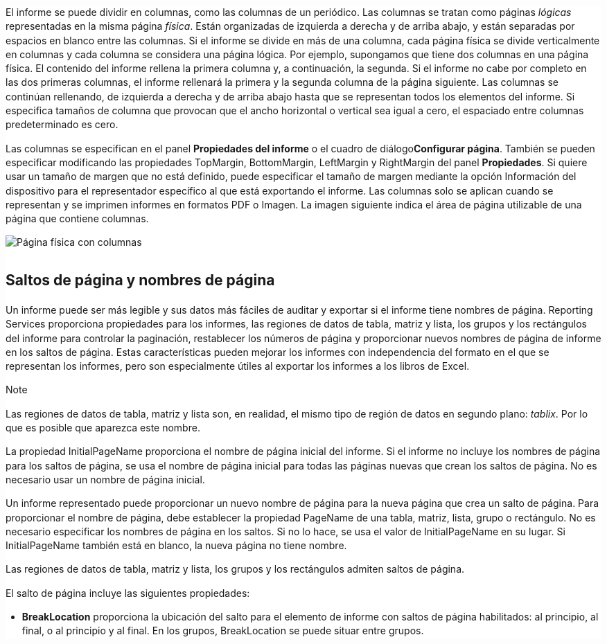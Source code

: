  El informe se puede dividir en columnas, como las columnas de un periódico. Las columnas se tratan como páginas *lógicas* representadas en la misma página *física*. Están organizadas de izquierda a derecha y de arriba abajo, y están separadas por espacios en blanco entre las columnas. Si el informe se divide en más de una columna, cada página física se divide verticalmente en columnas y cada columna se considera una página lógica. Por ejemplo, supongamos que tiene dos columnas en una página física. El contenido del informe rellena la primera columna y, a continuación, la segunda. Si el informe no cabe por completo en las dos primeras columnas, el informe rellenará la primera y la segunda columna de la página siguiente. Las columnas se continúan rellenando, de izquierda a derecha y de arriba abajo hasta que se representan todos los elementos del informe. Si especifica tamaños de columna que provocan que el ancho horizontal o vertical sea igual a cero, el espaciado entre columnas predeterminado es cero.  
  
 Las columnas se especifican en el panel **Propiedades del informe** o el cuadro de diálogo**Configurar página**. También se pueden especificar modificando las propiedades TopMargin, BottomMargin, LeftMargin y RightMargin del panel **Propiedades**. Si quiere usar un tamaño de margen que no está definido, puede especificar el tamaño de margen mediante la opción Información del dispositivo para el representador específico al que está exportando el informe. Las columnas solo se aplican cuando se representan y se imprimen informes en formatos PDF o Imagen. La imagen siguiente indica el área de página utilizable de una página que contiene columnas.  
  
![Página física con columnas](media/paginated-reports-pagination/power-bi-paginated-rs-page-columns.png)
  
## <a name="page-breaks-and-page-names"></a>Saltos de página y nombres de página

 Un informe puede ser más legible y sus datos más fáciles de auditar y exportar si el informe tiene nombres de página. Reporting Services proporciona propiedades para los informes, las regiones de datos de tabla, matriz y lista, los grupos y los rectángulos del informe para controlar la paginación, restablecer los números de página y proporcionar nuevos nombres de página de informe en los saltos de página. Estas características pueden mejorar los informes con independencia del formato en el que se representan los informes, pero son especialmente útiles al exportar los informes a los libros de Excel.

> [!NOTE]
> Las regiones de datos de tabla, matriz y lista son, en realidad, el mismo tipo de región de datos en segundo plano: *tablix*. Por lo que es posible que aparezca este nombre. 

 La propiedad InitialPageName proporciona el nombre de página inicial del informe. Si el informe no incluye los nombres de página para los saltos de página, se usa el nombre de página inicial para todas las páginas nuevas que crean los saltos de página. No es necesario usar un nombre de página inicial.  
  
 Un informe representado puede proporcionar un nuevo nombre de página para la nueva página que crea un salto de página. Para proporcionar el nombre de página, debe establecer la propiedad PageName de una tabla, matriz, lista, grupo o rectángulo. No es necesario especificar los nombres de página en los saltos. Si no lo hace, se usa el valor de InitialPageName en su lugar. Si InitialPageName también está en blanco, la nueva página no tiene nombre.  
  
 Las regiones de datos de tabla, matriz y lista, los grupos y los rectángulos admiten saltos de página.  
  
 El salto de página incluye las siguientes propiedades:  
  
- **BreakLocation** proporciona la ubicación del salto para el elemento de informe con saltos de página habilitados: al principio, al final, o al principio y al final. En los grupos, BreakLocation se puede situar entre grupos.  
  